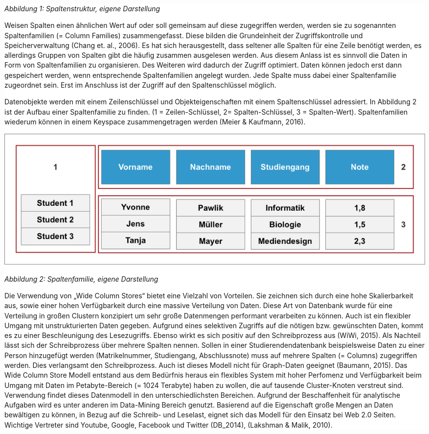 *Abbildung 1: Spaltenstruktur, eigene Darstellung*

Weisen Spalten einen ähnlichen Wert auf oder soll gemeinsam auf diese zugegriffen werden, werden sie zu sogenannten Spaltenfamilien (= Column Families) zusammengefasst. Diese bilden die Grundeinheit der Zugriffskontrolle und Speicherverwaltung (Chang et. al., 2006).
Es hat sich herausgestellt, dass seltener alle Spalten für eine Zeile benötigt werden, es allerdings Gruppen von Spalten gibt die häufig zusammen ausgelesen werden. Aus diesem Anlass ist es sinnvoll die Daten in Form von Spaltenfamilien zu organisieren. Des Weiteren wird dadurch der Zugriff optimiert. Daten können jedoch erst dann gespeichert werden, wenn entsprechende Spaltenfamilien angelegt wurden. Jede Spalte muss dabei einer Spaltenfamilie zugeordnet sein. Erst im Anschluss ist der Zugriff auf den Spaltenschlüssel möglich.

Datenobjekte werden mit einem Zeilenschlüssel und Objekteigenschaften mit einem Spaltenschlüssel adressiert. In Abbildung 2 ist der Aufbau einer Spaltenfamilie zu finden.
(1 = Zeilen-Schlüssel, 2= Spalten-Schlüssel, 3 = Spalten-Wert). Spaltenfamilien wiederum können in einem Keyspace zusammengetragen werden (Meier & Kaufmann, 2016).

![Spaltenfamilie](images/Spaltenfamilie.png)

*Abbildung 2: Spaltenfamilie, eigene Darstellung*

Die Verwendung von „Wide Column Stores“ bietet eine Vielzahl von Vorteilen. Sie zeichnen sich durch eine hohe Skalierbarkeit aus, sowie einer hohen Verfügbarkeit durch eine massive Verteilung von Daten. Diese Art von Datenbank wurde für eine Verteilung in großen Clustern konzipiert um sehr große Datenmengen performant verarbeiten zu können. Auch ist ein flexibler Umgang mit unstrukturierten Daten gegeben. Aufgrund eines selektiven Zugriffs auf die nötigen bzw. gewünschten Daten, kommt es zu einer Beschleunigung des Lesezugriffs. Ebenso wirkt es sich positiv auf den Schreibprozess aus (WiWi, 2015). Als Nachteil lässt sich der Schreibprozess über mehrere Spalten nennen. Sollen in einer Studierendendatenbank beispielsweise Daten zu einer Person hinzugefügt werden (Matrikelnummer, Studiengang, Abschlussnote) muss auf mehrere Spalten (= Columns) zugegriffen werden. Dies verlangsamt den Schreibprozess. Auch ist dieses Modell nicht für Graph-Daten geeignet (Baumann, 2015).
Das Wide Column Store Modell entstand aus dem Bedürfnis heraus ein flexibles System mit hoher Perfomenz und Verfügbarkeit beim Umgang mit Daten im Petabyte-Bereich (= 1024 Terabyte) haben zu wollen, die auf tausende Cluster-Knoten verstreut sind. Verwendung findet dieses Datenmodell in den unterschiedlichsten Bereichen. Aufgrund der Beschaffenheit für analytische Aufgaben wird es unter anderen im Data-Mining Bereich genutzt. Basierend auf die Eigenschaft große Mengen an Daten bewältigen zu können, in Bezug auf die Schreib- und Leselast, eignet sich das Modell für den Einsatz bei Web 2.0 Seiten. Wichtige Vertreter sind Youtube, Google, Facebook und Twitter (DB_2014), (Lakshman & Malik, 2010).
